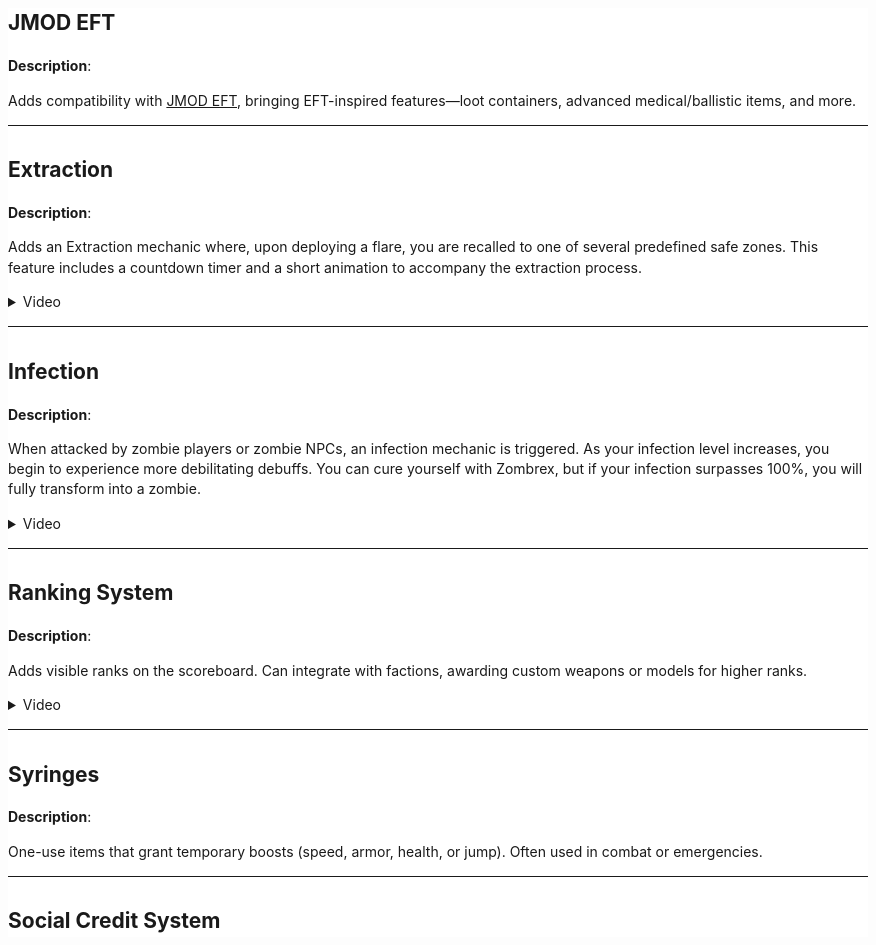 
## JMOD EFT

**Description**:  

Adds compatibility with [JMOD EFT](https://steamcommunity.com/sharedfiles/filedetails/?id=2804625575), bringing EFT-inspired features—loot containers, advanced medical/ballistic items, and more.

---

## Extraction

**Description**: 

Adds an Extraction mechanic where, upon deploying a flare, you are recalled to one of several predefined safe zones. This feature includes a countdown timer and a short animation to accompany the extraction process.

<details><summary>Video</summary></details>

---

## Infection

**Description**: 

When attacked by zombie players or zombie NPCs, an infection mechanic is triggered. As your infection level increases, you begin to experience more debilitating debuffs. You can cure yourself with Zombrex, but if your infection surpasses 100%, you will fully transform into a zombie.

<details><summary>Video</summary></details>

---
## Ranking System

**Description**: 

Adds visible ranks on the scoreboard. Can integrate with factions, awarding custom weapons or models for higher ranks.

<details><summary>Video</summary></details>

---

## Syringes

**Description**: 

One-use items that grant temporary boosts (speed, armor, health, or jump). Often used in combat or emergencies.

---

## Social Credit System
